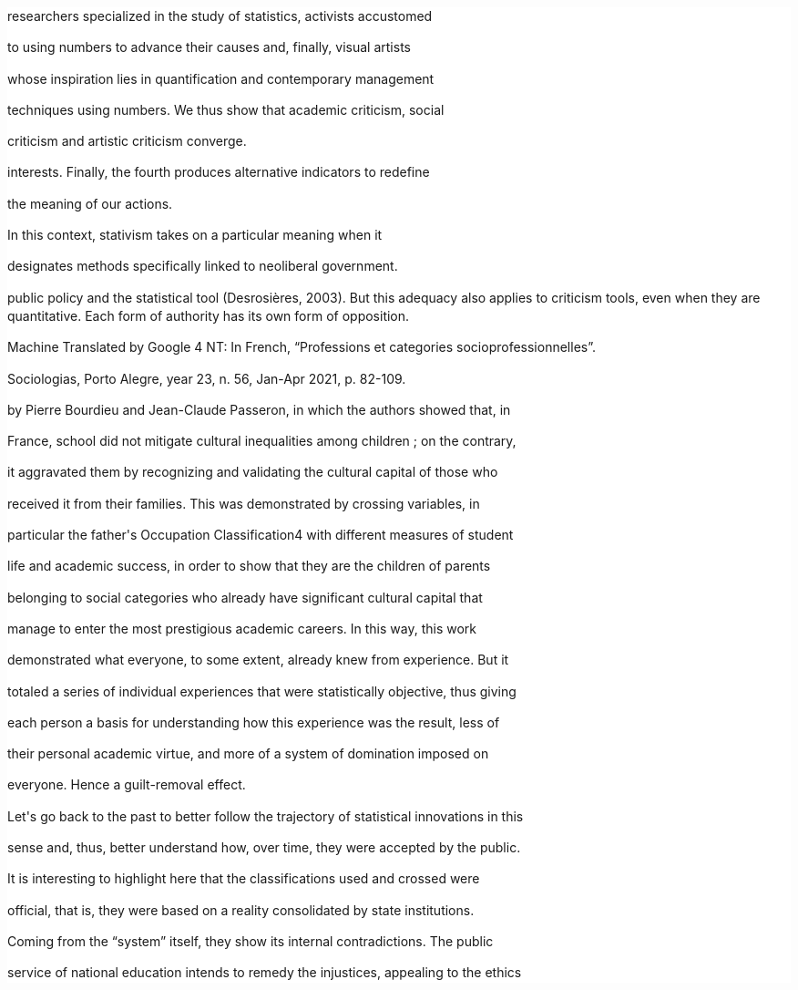 researchers specialized in the study of statistics, activists accustomed

to using numbers to advance their causes and, finally, visual artists

whose inspiration lies in quantification and contemporary management

techniques using numbers. We thus show that academic criticism, social

criticism and artistic criticism converge.

interests. Finally, the fourth produces alternative indicators to redefine

the meaning of our actions.

In this context, stativism takes on a particular meaning when it

designates methods specifically linked to neoliberal government.

public policy and the statistical tool (Desrosières, 2003). But this
adequacy also applies to criticism tools, even when they are
quantitative. Each form of authority has its own form of opposition.

Machine Translated by Google
4 NT: In French, “Professions et categories socioprofessionnelles”.

Sociologias, Porto Alegre, year 23, n. 56, Jan-Apr 2021, p. 82-109.

by Pierre Bourdieu and Jean-Claude Passeron, in which the authors showed that, in

France, school did not mitigate cultural inequalities among children ; on the contrary,

it aggravated them by recognizing and validating the cultural capital of those who

received it from their families. This was demonstrated by crossing variables, in

particular the father's Occupation Classification4 with different measures of student

life and academic success, in order to show that they are the children of parents

belonging to social categories who already have significant cultural capital that

manage to enter the most prestigious academic careers. In this way, this work

demonstrated what everyone, to some extent, already knew from experience. But it

totaled a series of individual experiences that were statistically objective, thus giving

each person a basis for understanding how this experience was the result, less of

their personal academic virtue, and more of a system of domination imposed on

everyone. Hence a guilt-removal effect.

Let's go back to the past to better follow the trajectory of statistical innovations in this

sense and, thus, better understand how, over time, they were accepted by the public.

It is interesting to highlight here that the classifications used and crossed were

official, that is, they were based on a reality consolidated by state institutions.

Coming from the “system” itself, they show its internal contradictions. The public

service of national education intends to remedy the injustices, appealing to the ethics
